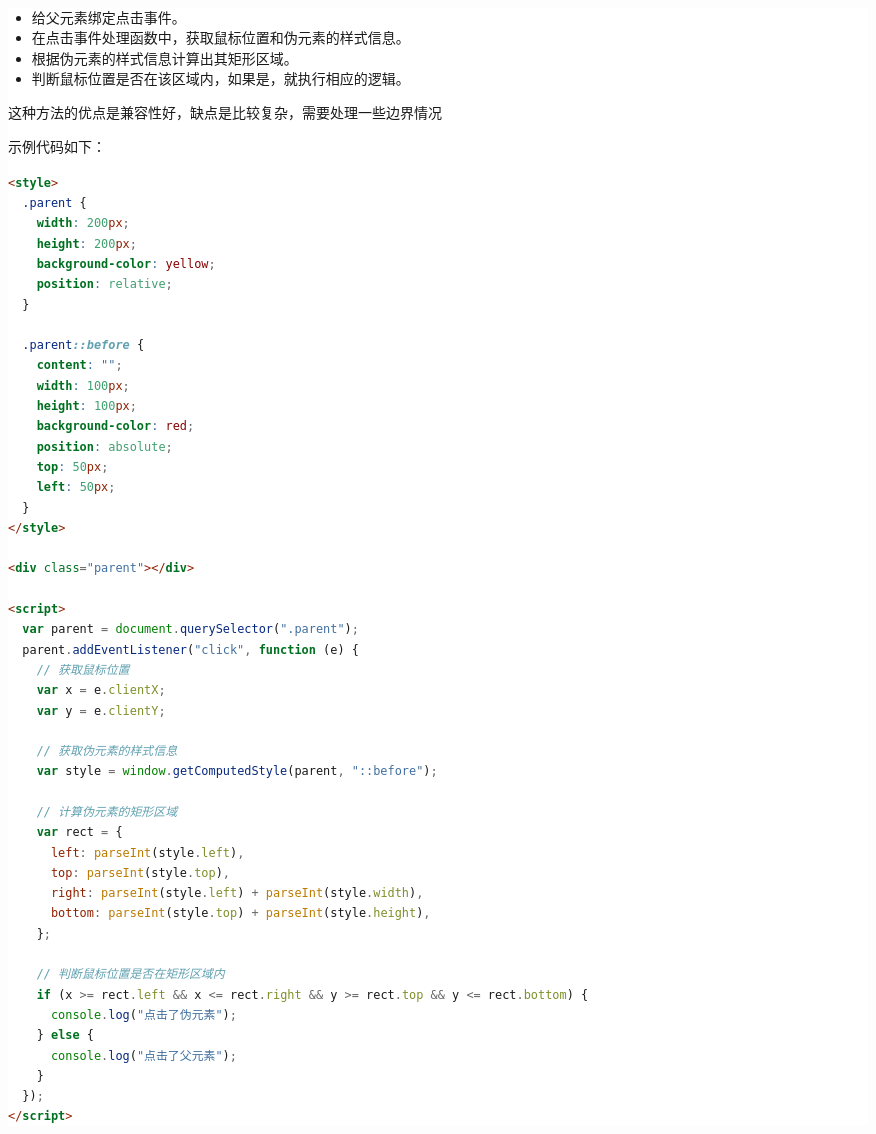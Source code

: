   - 给父元素绑定点击事件。
  - 在点击事件处理函数中，获取鼠标位置和伪元素的样式信息。
  - 根据伪元素的样式信息计算出其矩形区域。
  - 判断鼠标位置是否在该区域内，如果是，就执行相应的逻辑。

  这种方法的优点是兼容性好，缺点是比较复杂，需要处理一些边界情况

  示例代码如下：

  ```html
  <style>
    .parent {
      width: 200px;
      height: 200px;
      background-color: yellow;
      position: relative;
    }
  
    .parent::before {
      content: "";
      width: 100px;
      height: 100px;
      background-color: red;
      position: absolute;
      top: 50px;
      left: 50px;
    }
  </style>
  
  <div class="parent"></div>
  
  <script>
    var parent = document.querySelector(".parent");
    parent.addEventListener("click", function (e) {
      // 获取鼠标位置
      var x = e.clientX;
      var y = e.clientY;
  
      // 获取伪元素的样式信息
      var style = window.getComputedStyle(parent, "::before");
  
      // 计算伪元素的矩形区域
      var rect = {
        left: parseInt(style.left),
        top: parseInt(style.top),
        right: parseInt(style.left) + parseInt(style.width),
        bottom: parseInt(style.top) + parseInt(style.height),
      };
  
      // 判断鼠标位置是否在矩形区域内
      if (x >= rect.left && x <= rect.right && y >= rect.top && y <= rect.bottom) {
        console.log("点击了伪元素");
      } else {
        console.log("点击了父元素");
      }
    });
  </script>
  ```
